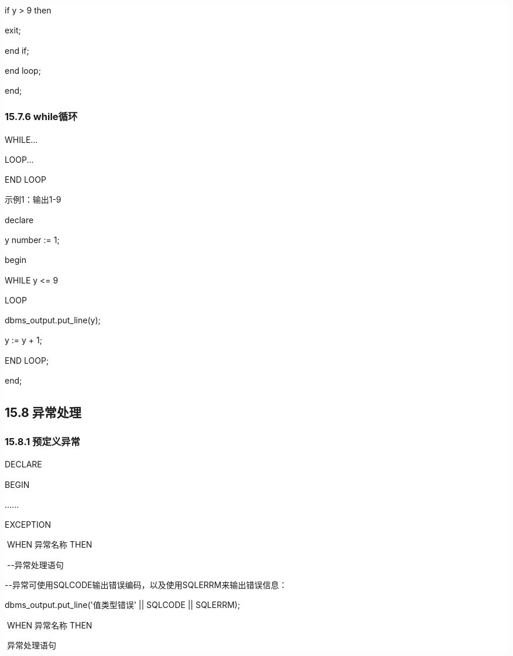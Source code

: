 
 if y > 9 then 

  exit;

 end if;

end loop;   

end;

### **15.7.6** **while循环**

WHILE...

LOOP...

END LOOP

示例1：输出1-9

declare

y number := 1;  

begin

WHILE y <= 9

LOOP  

  dbms_output.put_line(y);

   y := y + 1; 

END LOOP;

end;

## **15.8** **异常处理**

### **15.8.1** **预定义异常**

DECLARE

BEGIN

......

EXCEPTION

​    WHEN 异常名称 THEN

​       --异常处理语句

--异常可使用SQLCODE输出错误编码，以及使用SQLERRM来输出错误信息：

dbms_output.put_line('值类型错误' || SQLCODE || SQLERRM);

​    WHEN 异常名称 THEN

​       异常处理语句
